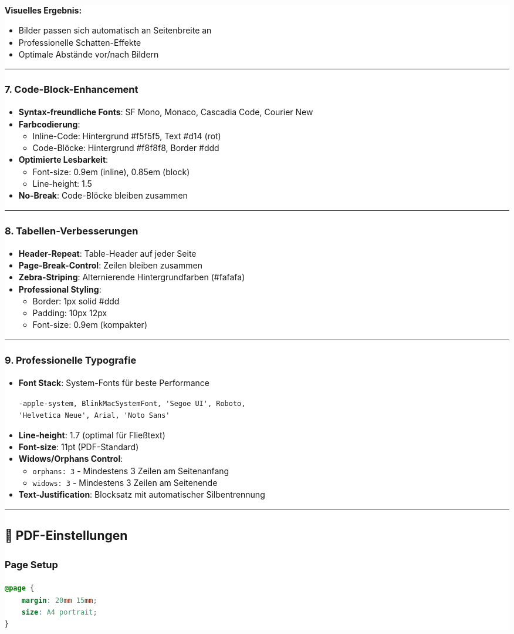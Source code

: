 **Visuelles Ergebnis:**
- Bilder passen sich automatisch an Seitenbreite an
- Professionelle Schatten-Effekte
- Optimale Abstände vor/nach Bildern

---

### 7. **Code-Block-Enhancement**
- **Syntax-freundliche Fonts**: SF Mono, Monaco, Cascadia Code, Courier New
- **Farbcodierung**:
  - Inline-Code: Hintergrund #f5f5f5, Text #d14 (rot)
  - Code-Blöcke: Hintergrund #f8f8f8, Border #ddd
- **Optimierte Lesbarkeit**:
  - Font-size: 0.9em (inline), 0.85em (block)
  - Line-height: 1.5
- **No-Break**: Code-Blöcke bleiben zusammen

---

### 8. **Tabellen-Verbesserungen**
- **Header-Repeat**: Table-Header auf jeder Seite
- **Page-Break-Control**: Zeilen bleiben zusammen
- **Zebra-Striping**: Alternierende Hintergrundfarben (#fafafa)
- **Professional Styling**:
  - Border: 1px solid #ddd
  - Padding: 10px 12px
  - Font-size: 0.9em (kompakter)

---

### 9. **Professionelle Typografie**
- **Font Stack**: System-Fonts für beste Performance
  ```
  -apple-system, BlinkMacSystemFont, 'Segoe UI', Roboto,
  'Helvetica Neue', Arial, 'Noto Sans'
  ```
- **Line-height**: 1.7 (optimal für Fließtext)
- **Font-size**: 11pt (PDF-Standard)
- **Widows/Orphans Control**:
  - `orphans: 3` - Mindestens 3 Zeilen am Seitenanfang
  - `widows: 3` - Mindestens 3 Zeilen am Seitenende
- **Text-Justification**: Blocksatz mit automatischer Silbentrennung

---

## 📐 PDF-Einstellungen

### **Page Setup**
```css
@page {
    margin: 20mm 15mm;
    size: A4 portrait;
}
```
